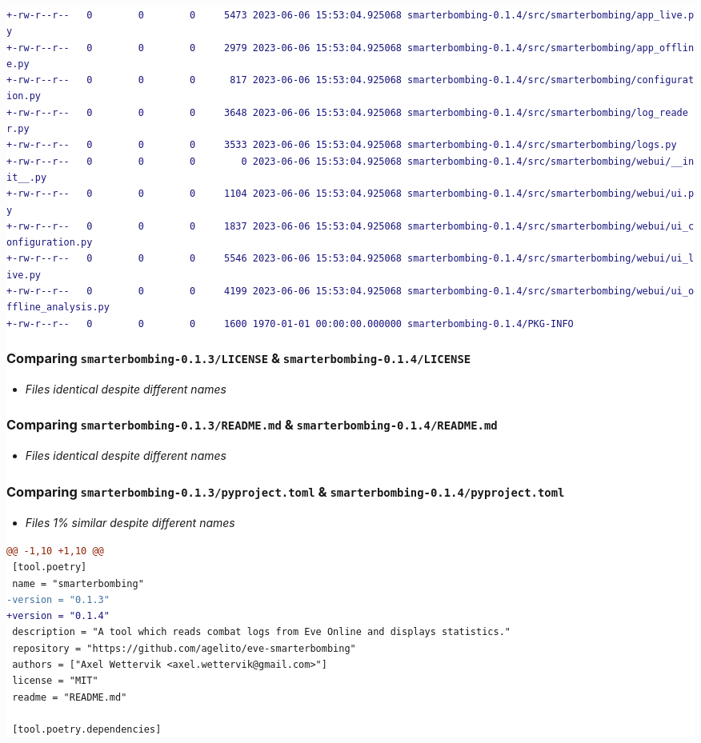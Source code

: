 ```diff
+-rw-r--r--   0        0        0     5473 2023-06-06 15:53:04.925068 smarterbombing-0.1.4/src/smarterbombing/app_live.py
+-rw-r--r--   0        0        0     2979 2023-06-06 15:53:04.925068 smarterbombing-0.1.4/src/smarterbombing/app_offline.py
+-rw-r--r--   0        0        0      817 2023-06-06 15:53:04.925068 smarterbombing-0.1.4/src/smarterbombing/configuration.py
+-rw-r--r--   0        0        0     3648 2023-06-06 15:53:04.925068 smarterbombing-0.1.4/src/smarterbombing/log_reader.py
+-rw-r--r--   0        0        0     3533 2023-06-06 15:53:04.925068 smarterbombing-0.1.4/src/smarterbombing/logs.py
+-rw-r--r--   0        0        0        0 2023-06-06 15:53:04.925068 smarterbombing-0.1.4/src/smarterbombing/webui/__init__.py
+-rw-r--r--   0        0        0     1104 2023-06-06 15:53:04.925068 smarterbombing-0.1.4/src/smarterbombing/webui/ui.py
+-rw-r--r--   0        0        0     1837 2023-06-06 15:53:04.925068 smarterbombing-0.1.4/src/smarterbombing/webui/ui_configuration.py
+-rw-r--r--   0        0        0     5546 2023-06-06 15:53:04.925068 smarterbombing-0.1.4/src/smarterbombing/webui/ui_live.py
+-rw-r--r--   0        0        0     4199 2023-06-06 15:53:04.925068 smarterbombing-0.1.4/src/smarterbombing/webui/ui_offline_analysis.py
+-rw-r--r--   0        0        0     1600 1970-01-01 00:00:00.000000 smarterbombing-0.1.4/PKG-INFO
```

### Comparing `smarterbombing-0.1.3/LICENSE` & `smarterbombing-0.1.4/LICENSE`

 * *Files identical despite different names*

### Comparing `smarterbombing-0.1.3/README.md` & `smarterbombing-0.1.4/README.md`

 * *Files identical despite different names*

### Comparing `smarterbombing-0.1.3/pyproject.toml` & `smarterbombing-0.1.4/pyproject.toml`

 * *Files 1% similar despite different names*

```diff
@@ -1,10 +1,10 @@
 [tool.poetry]
 name = "smarterbombing"
-version = "0.1.3"
+version = "0.1.4"
 description = "A tool which reads combat logs from Eve Online and displays statistics."
 repository = "https://github.com/agelito/eve-smarterbombing"
 authors = ["Axel Wettervik <axel.wettervik@gmail.com>"]
 license = "MIT"
 readme = "README.md"
 
 [tool.poetry.dependencies]
```
